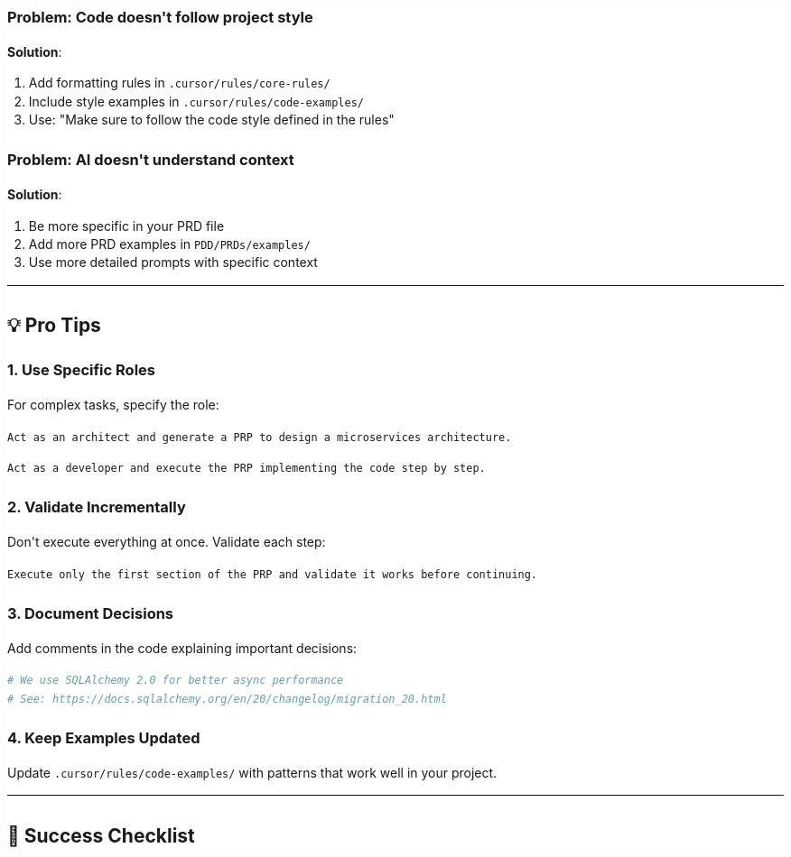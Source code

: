 ### Problem: Code doesn't follow project style

**Solution**:
1. Add formatting rules in `.cursor/rules/core-rules/`
2. Include style examples in `.cursor/rules/code-examples/`
3. Use: "Make sure to follow the code style defined in the rules"

### Problem: AI doesn't understand context

**Solution**:
1. Be more specific in your PRD file
2. Add more PRD examples in `PDD/PRDs/examples/`
3. Use more detailed prompts with specific context

---

## 💡 Pro Tips

### 1. Use Specific Roles

For complex tasks, specify the role:

```
Act as an architect and generate a PRP to design a microservices architecture.
```

```
Act as a developer and execute the PRP implementing the code step by step.
```

### 2. Validate Incrementally

Don't execute everything at once. Validate each step:

```
Execute only the first section of the PRP and validate it works before continuing.
```

### 3. Document Decisions

Add comments in the code explaining important decisions:

```python
# We use SQLAlchemy 2.0 for better async performance
# See: https://docs.sqlalchemy.org/en/20/changelog/migration_20.html
```

### 4. Keep Examples Updated

Update `.cursor/rules/code-examples/` with patterns that work well in your project.

---

## 🎯 Success Checklist
